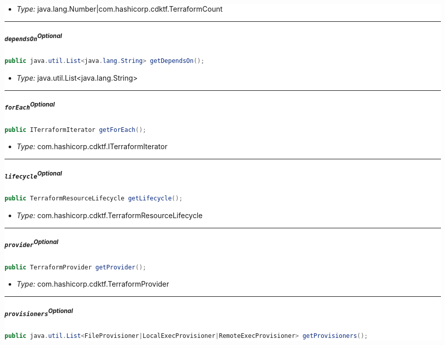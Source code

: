 - *Type:* java.lang.Number|com.hashicorp.cdktf.TerraformCount

---

##### `dependsOn`<sup>Optional</sup> <a name="dependsOn" id="@cdktf/provider-gitlab.groupDeployToken.GroupDeployToken.property.dependsOn"></a>

```java
public java.util.List<java.lang.String> getDependsOn();
```

- *Type:* java.util.List<java.lang.String>

---

##### `forEach`<sup>Optional</sup> <a name="forEach" id="@cdktf/provider-gitlab.groupDeployToken.GroupDeployToken.property.forEach"></a>

```java
public ITerraformIterator getForEach();
```

- *Type:* com.hashicorp.cdktf.ITerraformIterator

---

##### `lifecycle`<sup>Optional</sup> <a name="lifecycle" id="@cdktf/provider-gitlab.groupDeployToken.GroupDeployToken.property.lifecycle"></a>

```java
public TerraformResourceLifecycle getLifecycle();
```

- *Type:* com.hashicorp.cdktf.TerraformResourceLifecycle

---

##### `provider`<sup>Optional</sup> <a name="provider" id="@cdktf/provider-gitlab.groupDeployToken.GroupDeployToken.property.provider"></a>

```java
public TerraformProvider getProvider();
```

- *Type:* com.hashicorp.cdktf.TerraformProvider

---

##### `provisioners`<sup>Optional</sup> <a name="provisioners" id="@cdktf/provider-gitlab.groupDeployToken.GroupDeployToken.property.provisioners"></a>

```java
public java.util.List<FileProvisioner|LocalExecProvisioner|RemoteExecProvisioner> getProvisioners();
```
